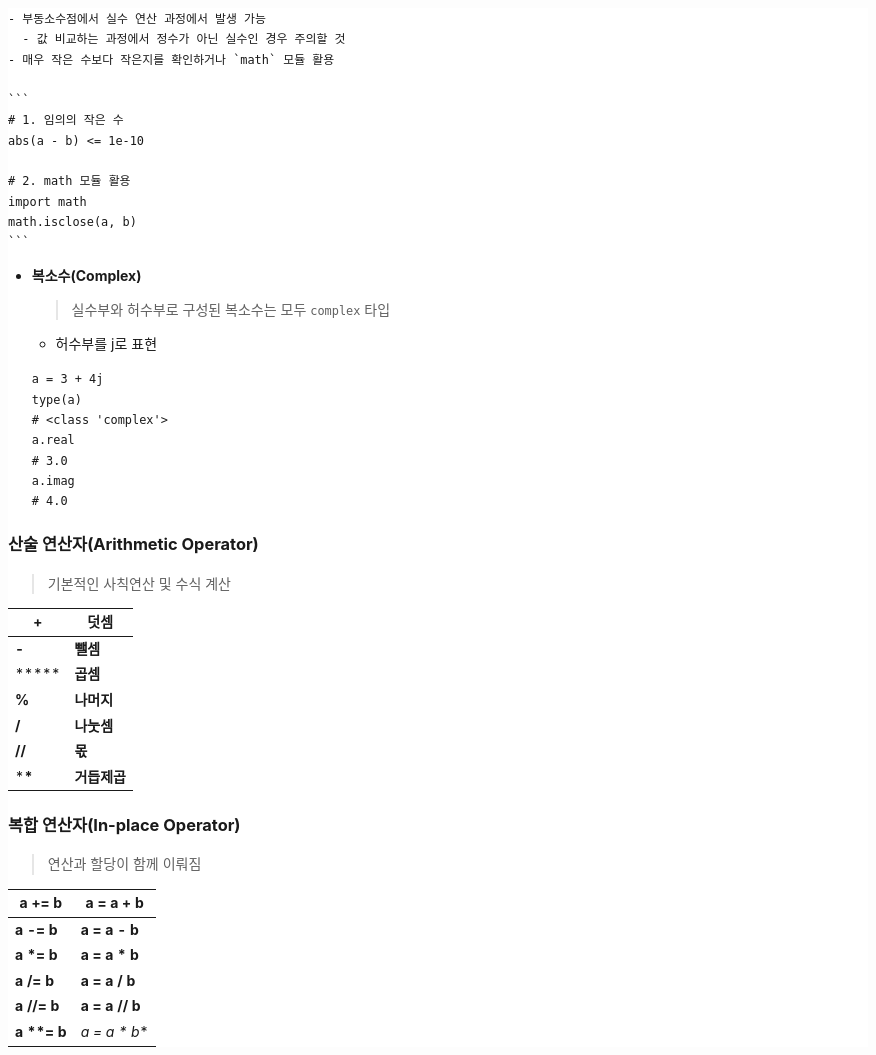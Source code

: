     - 부동소수점에서 실수 연산 과정에서 발생 가능
      - 값 비교하는 과정에서 정수가 아닌 실수인 경우 주의할 것
    - 매우 작은 수보다 작은지를 확인하거나 `math` 모듈 활용

    ```
    # 1. 임의의 작은 수
    abs(a - b) <= 1e-10
    
    # 2. math 모듈 활용
    import math
    math.isclose(a, b)
    ```

- **복소수(Complex)**

  > 실수부와 허수부로 구성된 복소수는 모두 `complex` 타입

  - 허수부를 j로 표현

  ```
  a = 3 + 4j
  type(a)
  # <class 'complex'>
  a.real
  # 3.0
  a.imag
  # 4.0
  ```

### 산술 연산자(Arithmetic Operator)

> 기본적인 사칙연산 및 수식 계산

| +       | 덧셈         |
| ------- | ------------ |
| **-**   | **뺄셈**     |
| *****   | **곱셈**     |
| **%**   | **나머지**   |
| **/**   | **나눗셈**   |
| **//**  | **몫**       |
| ***\*** | **거듭제곱** |

### 복합 연산자(In-place Operator)

> 연산과 할당이 함께 이뤄짐

| a += b       | a = a + b       |
| ------------ | --------------- |
| **a -= b**   | **a = a - b**   |
| **a \*= b**  | **a = a \* b**  |
| **a /= b**   | **a = a / b**   |
| **a //= b**  | **a = a // b**  |
| **a \**= b** | **a = a \** b** |
